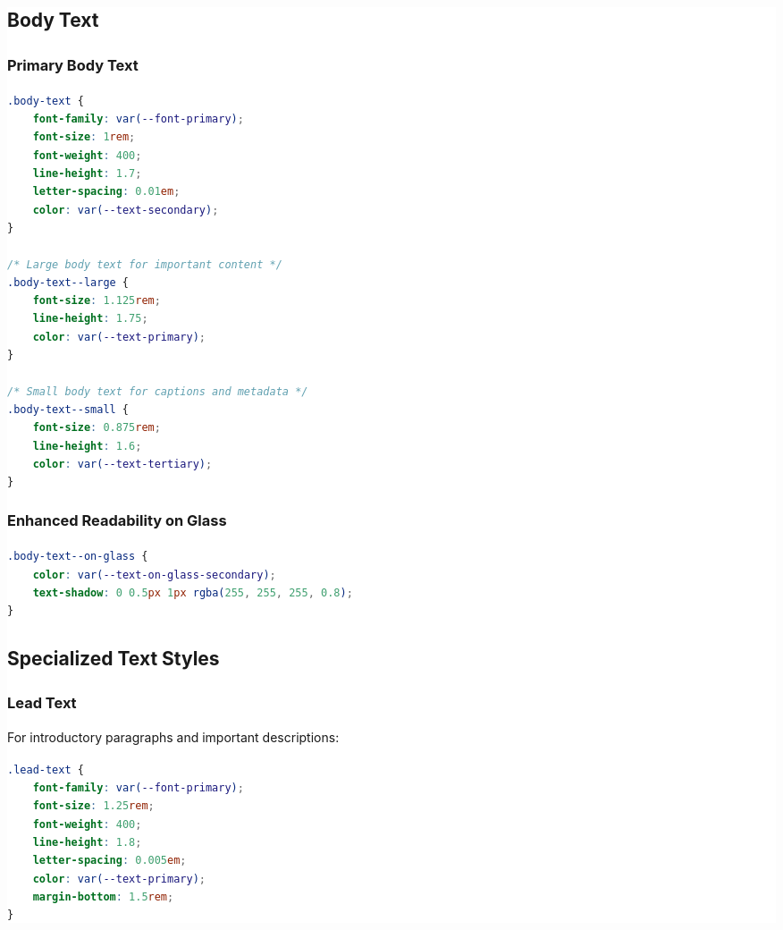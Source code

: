 ## Body Text

### Primary Body Text

```css
.body-text {
	font-family: var(--font-primary);
	font-size: 1rem;
	font-weight: 400;
	line-height: 1.7;
	letter-spacing: 0.01em;
	color: var(--text-secondary);
}

/* Large body text for important content */
.body-text--large {
	font-size: 1.125rem;
	line-height: 1.75;
	color: var(--text-primary);
}

/* Small body text for captions and metadata */
.body-text--small {
	font-size: 0.875rem;
	line-height: 1.6;
	color: var(--text-tertiary);
}
```

### Enhanced Readability on Glass

```css
.body-text--on-glass {
	color: var(--text-on-glass-secondary);
	text-shadow: 0 0.5px 1px rgba(255, 255, 255, 0.8);
}
```

## Specialized Text Styles

### Lead Text

For introductory paragraphs and important descriptions:

```css
.lead-text {
	font-family: var(--font-primary);
	font-size: 1.25rem;
	font-weight: 400;
	line-height: 1.8;
	letter-spacing: 0.005em;
	color: var(--text-primary);
	margin-bottom: 1.5rem;
}
```
